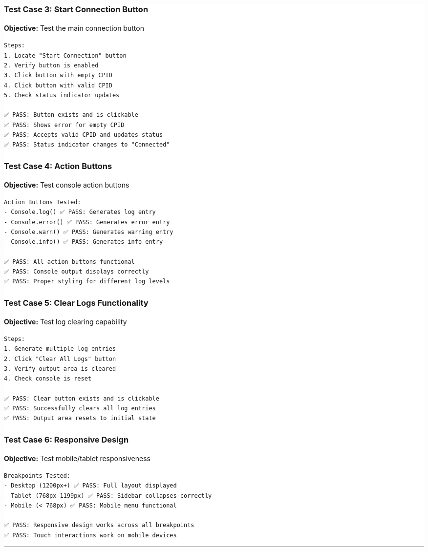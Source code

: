 ### **Test Case 3: Start Connection Button**
**Objective:** Test the main connection button
```
Steps:
1. Locate "Start Connection" button
2. Verify button is enabled
3. Click button with empty CPID
4. Click button with valid CPID
5. Check status indicator updates

✅ PASS: Button exists and is clickable
✅ PASS: Shows error for empty CPID
✅ PASS: Accepts valid CPID and updates status
✅ PASS: Status indicator changes to "Connected"
```

### **Test Case 4: Action Buttons**
**Objective:** Test console action buttons
```
Action Buttons Tested:
- Console.log() ✅ PASS: Generates log entry
- Console.error() ✅ PASS: Generates error entry  
- Console.warn() ✅ PASS: Generates warning entry
- Console.info() ✅ PASS: Generates info entry

✅ PASS: All action buttons functional
✅ PASS: Console output displays correctly
✅ PASS: Proper styling for different log levels
```

### **Test Case 5: Clear Logs Functionality**
**Objective:** Test log clearing capability
```
Steps:
1. Generate multiple log entries
2. Click "Clear All Logs" button
3. Verify output area is cleared
4. Check console is reset

✅ PASS: Clear button exists and is clickable
✅ PASS: Successfully clears all log entries
✅ PASS: Output area resets to initial state
```

### **Test Case 6: Responsive Design**
**Objective:** Test mobile/tablet responsiveness
```
Breakpoints Tested:
- Desktop (1200px+) ✅ PASS: Full layout displayed
- Tablet (768px-1199px) ✅ PASS: Sidebar collapses correctly  
- Mobile (< 768px) ✅ PASS: Mobile menu functional

✅ PASS: Responsive design works across all breakpoints
✅ PASS: Touch interactions work on mobile devices
```

---